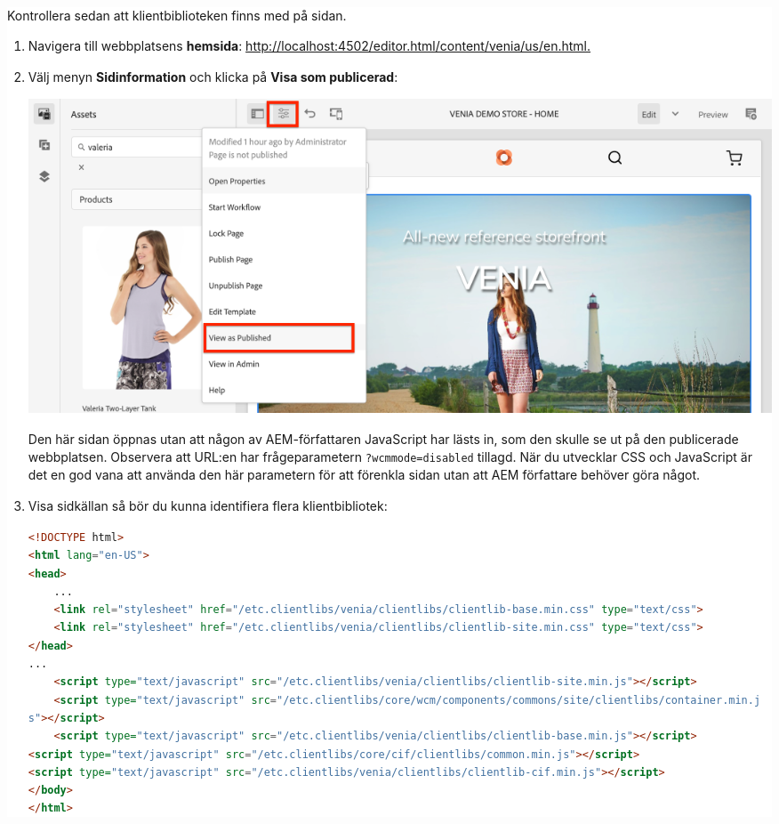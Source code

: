 Kontrollera sedan att klientbiblioteken finns med på sidan.

1. Navigera till webbplatsens **hemsida**: [http://localhost:4502/editor.html/content/venia/us/en.html.](http://localhost:4502/editor.html/content/venia/us/en.html)

1. Välj menyn **Sidinformation** och klicka på **Visa som publicerad**:

   ![Visa som publicerad](../assets/style-cif-component/view-as-published.png)

   Den här sidan öppnas utan att någon av AEM-författaren JavaScript har lästs in, som den skulle se ut på den publicerade webbplatsen. Observera att URL:en har frågeparametern `?wcmmode=disabled` tillagd. När du utvecklar CSS och JavaScript är det en god vana att använda den här parametern för att förenkla sidan utan att AEM författare behöver göra något.

1. Visa sidkällan så bör du kunna identifiera flera klientbibliotek:

   ```html
   <!DOCTYPE html>
   <html lang="en-US">
   <head>
       ...
       <link rel="stylesheet" href="/etc.clientlibs/venia/clientlibs/clientlib-base.min.css" type="text/css">
       <link rel="stylesheet" href="/etc.clientlibs/venia/clientlibs/clientlib-site.min.css" type="text/css">
   </head>
   ...
       <script type="text/javascript" src="/etc.clientlibs/venia/clientlibs/clientlib-site.min.js"></script>
       <script type="text/javascript" src="/etc.clientlibs/core/wcm/components/commons/site/clientlibs/container.min.js"></script>
       <script type="text/javascript" src="/etc.clientlibs/venia/clientlibs/clientlib-base.min.js"></script>
   <script type="text/javascript" src="/etc.clientlibs/core/cif/clientlibs/common.min.js"></script>
   <script type="text/javascript" src="/etc.clientlibs/venia/clientlibs/clientlib-cif.min.js"></script>
   </body>
   </html>
   ```
